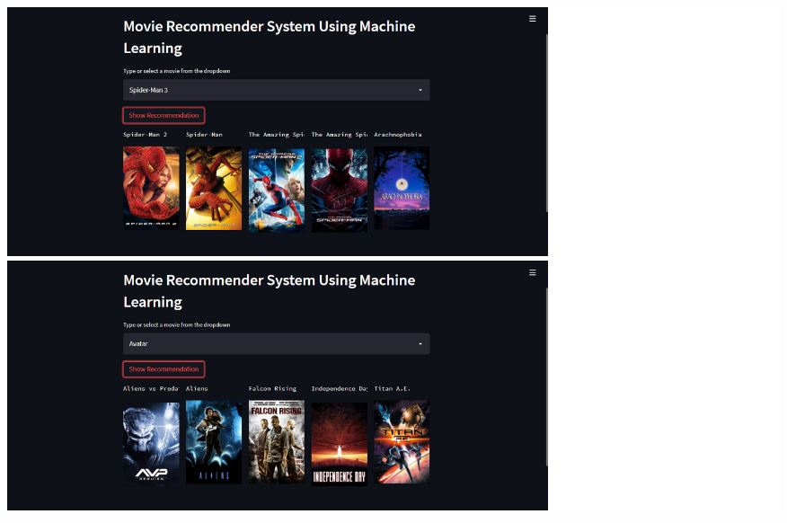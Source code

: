 <img src="images/1.png" alt="workflow" width="70%">

<img src="images/2.png" alt="workflow" width="70%">
